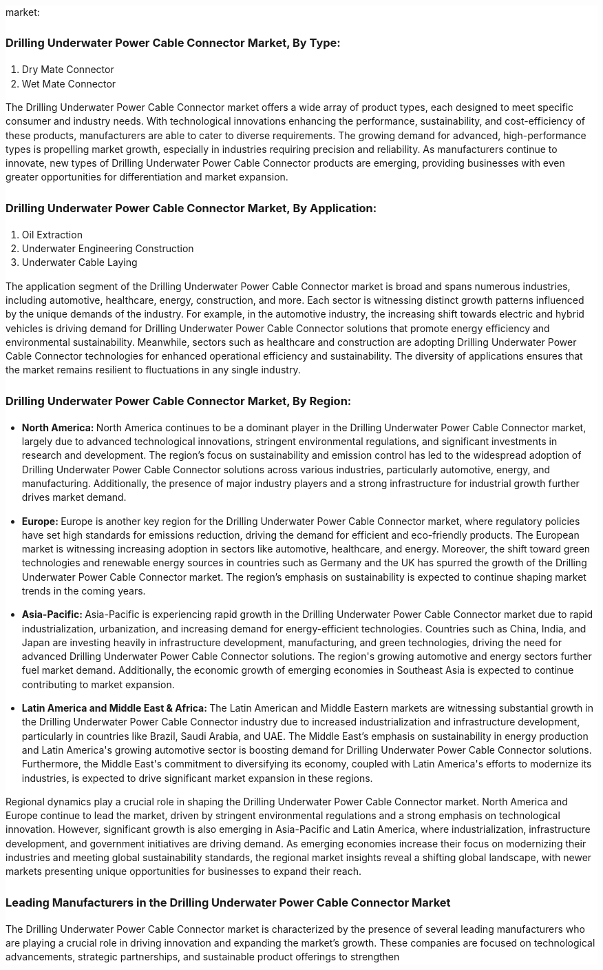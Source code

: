 market:</p><h3><strong>Drilling Underwater Power Cable Connector  Market, By Type:<br /></strong></h3><ol><li>Dry Mate Connector<li> Wet Mate Connector</li></ol><p>The Drilling Underwater Power Cable Connector  market offers a wide array of product types, each designed to meet specific consumer and industry needs. With technological innovations enhancing the performance, sustainability, and cost-efficiency of these products, manufacturers are able to cater to diverse requirements. The growing demand for advanced, high-performance types is propelling market growth, especially in industries requiring precision and reliability. As manufacturers continue to innovate, new types of Drilling Underwater Power Cable Connector  products are emerging, providing businesses with even greater opportunities for differentiation and market expansion.</p><h3>Drilling Underwater Power Cable Connector  Market,&nbsp;By Application:</h3><ol><li>Oil Extraction<li> Underwater Engineering Construction<li> Underwater Cable Laying</li></ol><p>The application segment of the Drilling Underwater Power Cable Connector  market is broad and spans numerous industries, including automotive, healthcare, energy, construction, and more. Each sector is witnessing distinct growth patterns influenced by the unique demands of the industry. For example, in the automotive industry, the increasing shift towards electric and hybrid vehicles is driving demand for Drilling Underwater Power Cable Connector  solutions that promote energy efficiency and environmental sustainability. Meanwhile, sectors such as healthcare and construction are adopting Drilling Underwater Power Cable Connector  technologies for enhanced operational efficiency and sustainability. The diversity of applications ensures that the market remains resilient to fluctuations in any single industry.</p><h3>Drilling Underwater Power Cable Connector  Market, By Region:</h3><ul><li><p><strong>North America:&nbsp;</strong>North America continues to be a dominant player in the Drilling Underwater Power Cable Connector  market, largely due to advanced technological innovations, stringent environmental regulations, and significant investments in research and development. The region&rsquo;s focus on sustainability and emission control has led to the widespread adoption of Drilling Underwater Power Cable Connector  solutions across various industries, particularly automotive, energy, and manufacturing. Additionally, the presence of major industry players and a strong infrastructure for industrial growth further drives market demand.</p></li><li><p><strong><strong>Europe:&nbsp;</strong></strong>Europe is another key region for the Drilling Underwater Power Cable Connector  market, where regulatory policies have set high standards for emissions reduction, driving the demand for efficient and eco-friendly products. The European market is witnessing increasing adoption in sectors like automotive, healthcare, and energy. Moreover, the shift toward green technologies and renewable energy sources in countries such as Germany and the UK has spurred the growth of the Drilling Underwater Power Cable Connector  market. The region&rsquo;s emphasis on sustainability is expected to continue shaping market trends in the coming years.</p></li><li><p><strong><strong>Asia-Pacific:&nbsp;</strong></strong>Asia-Pacific is experiencing rapid growth in the Drilling Underwater Power Cable Connector  market due to rapid industrialization, urbanization, and increasing demand for energy-efficient technologies. Countries such as China, India, and Japan are investing heavily in infrastructure development, manufacturing, and green technologies, driving the need for advanced Drilling Underwater Power Cable Connector  solutions. The region's growing automotive and energy sectors further fuel market demand. Additionally, the economic growth of emerging economies in Southeast Asia is expected to continue contributing to market expansion.</p></li><li><p><strong><strong>Latin America and Middle East &amp; Africa:&nbsp;</strong></strong>The Latin American and Middle Eastern markets are witnessing substantial growth in the Drilling Underwater Power Cable Connector  industry due to increased industrialization and infrastructure development, particularly in countries like Brazil, Saudi Arabia, and UAE. The Middle East&rsquo;s emphasis on sustainability in energy production and Latin America's growing automotive sector is boosting demand for Drilling Underwater Power Cable Connector  solutions. Furthermore, the Middle East's commitment to diversifying its economy, coupled with Latin America's efforts to modernize its industries, is expected to drive significant market expansion in these regions.</p></li></ul><p>Regional dynamics play a crucial role in shaping the Drilling Underwater Power Cable Connector  market. North America and Europe continue to lead the market, driven by stringent environmental regulations and a strong emphasis on technological innovation. However, significant growth is also emerging in Asia-Pacific and Latin America, where industrialization, infrastructure development, and government initiatives are driving demand. As emerging economies increase their focus on modernizing their industries and meeting global sustainability standards, the regional market insights reveal a shifting global landscape, with newer markets presenting unique opportunities for businesses to expand their reach.</p><h3><strong>Leading Manufacturers in the Drilling Underwater Power Cable Connector  Market</strong></h3><p>The Drilling Underwater Power Cable Connector  market is characterized by the presence of several leading manufacturers who are playing a crucial role in driving innovation and expanding the market&rsquo;s growth. These companies are focused on technological advancements, strategic partnerships, and sustainable product offerings to strengthen